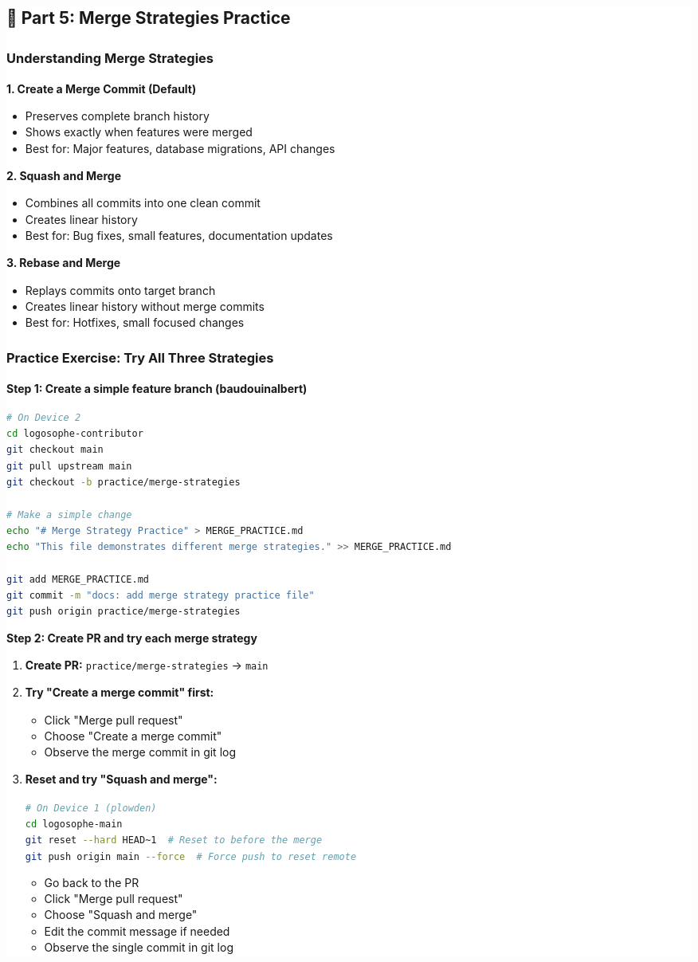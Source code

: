 
## 🔀 Part 5: Merge Strategies Practice

### Understanding Merge Strategies

**1. Create a Merge Commit (Default)**
- Preserves complete branch history
- Shows exactly when features were merged
- Best for: Major features, database migrations, API changes

**2. Squash and Merge**
- Combines all commits into one clean commit
- Creates linear history
- Best for: Bug fixes, small features, documentation updates

**3. Rebase and Merge**
- Replays commits onto target branch
- Creates linear history without merge commits
- Best for: Hotfixes, small focused changes

### Practice Exercise: Try All Three Strategies

**Step 1: Create a simple feature branch (baudouinalbert)**

```bash
# On Device 2
cd logosophe-contributor
git checkout main
git pull upstream main
git checkout -b practice/merge-strategies

# Make a simple change
echo "# Merge Strategy Practice" > MERGE_PRACTICE.md
echo "This file demonstrates different merge strategies." >> MERGE_PRACTICE.md

git add MERGE_PRACTICE.md
git commit -m "docs: add merge strategy practice file"
git push origin practice/merge-strategies
```

**Step 2: Create PR and try each merge strategy**

1. **Create PR:** `practice/merge-strategies` → `main`
2. **Try "Create a merge commit" first:**
   - Click "Merge pull request"
   - Choose "Create a merge commit"
   - Observe the merge commit in git log

3. **Reset and try "Squash and merge":**
   ```bash
   # On Device 1 (plowden)
   cd logosophe-main
   git reset --hard HEAD~1  # Reset to before the merge
   git push origin main --force  # Force push to reset remote
   ```
   - Go back to the PR
   - Click "Merge pull request"
   - Choose "Squash and merge"
   - Edit the commit message if needed
   - Observe the single commit in git log
